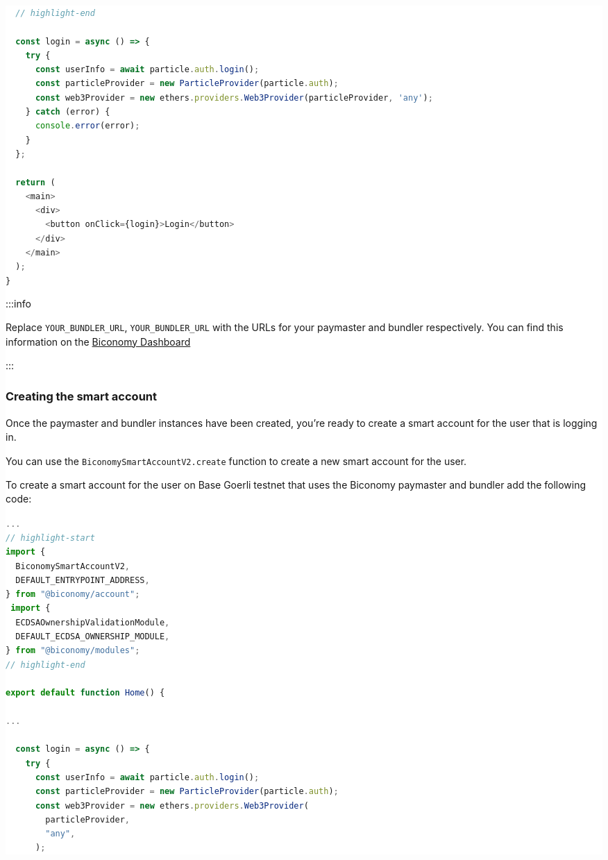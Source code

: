 ```javascript
  // highlight-end

  const login = async () => {
    try {
      const userInfo = await particle.auth.login();
      const particleProvider = new ParticleProvider(particle.auth);
      const web3Provider = new ethers.providers.Web3Provider(particleProvider, 'any');
    } catch (error) {
      console.error(error);
    }
  };

  return (
    <main>
      <div>
        <button onClick={login}>Login</button>
      </div>
    </main>
  );
}
```

:::info

Replace `YOUR_BUNDLER_URL`, `YOUR_BUNDLER_URL` with the URLs for your paymaster and bundler respectively. You can find this information on the [Biconomy Dashboard](https://dashboard.biconomy.io/)

:::

### Creating the smart account

Once the paymaster and bundler instances have been created, you’re ready to create a smart account for the user that is logging in.

You can use the `BiconomySmartAccountV2.create` function to create a new smart account for the user.

To create a smart account for the user on Base Goerli testnet that uses the Biconomy paymaster and bundler add the following code:

```javascript
...
// highlight-start
import {
  BiconomySmartAccountV2,
  DEFAULT_ENTRYPOINT_ADDRESS,
} from "@biconomy/account";
 import {
  ECDSAOwnershipValidationModule,
  DEFAULT_ECDSA_OWNERSHIP_MODULE,
} from "@biconomy/modules";
// highlight-end

export default function Home() {

...

  const login = async () => {
    try {
      const userInfo = await particle.auth.login();
      const particleProvider = new ParticleProvider(particle.auth);
      const web3Provider = new ethers.providers.Web3Provider(
        particleProvider,
        "any",
      );

```